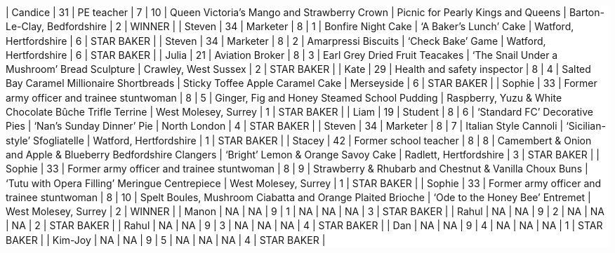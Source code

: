 | Candice                                               |                31 | PE teacher                                 |          7 |      10 | Queen Victoria’s Mango and Strawberry Crown                                       | Picnic for Pearly Kings and Queens                                | Barton-Le-Clay, Bedfordshire     | 2         | WINNER     |
| Steven                                                |                34 | Marketer                                   |          8 |       1 | Bonfire Night Cake                                                                | ‘A Baker’s Lunch’ Cake                                            | Watford, Hertfordshire           | 6         | STAR BAKER |
| Steven                                                |                34 | Marketer                                   |          8 |       2 | Amarpressi Biscuits                                                               | ‘Check Bake’ Game                                                 | Watford, Hertfordshire           | 6         | STAR BAKER |
| Julia                                                 |                21 | Aviation Broker                            |          8 |       3 | Earl Grey Dried Fruit Teacakes                                                    | ‘The Snail Under a Mushroom’ Bread Sculpture                      | Crawley, West Sussex             | 2         | STAR BAKER |
| Kate                                                  |                29 | Health and safety inspector                |          8 |       4 | Salted Bay Caramel Millionaire Shortbreads                                        | Sticky Toffee Apple Caramel Cake                                  | Merseyside                       | 6         | STAR BAKER |
| Sophie                                                |                33 | Former army officer and trainee stuntwoman |          8 |       5 | Ginger, Fig and Honey Steamed School Pudding                                      | Raspberry, Yuzu & White Chocolate Bûche Trifle Terrine            | West Molesey, Surrey             | 1         | STAR BAKER |
| Liam                                                  |                19 | Student                                    |          8 |       6 | ‘Standard FC’ Decorative Pies                                                     | ‘Nan’s Sunday Dinner’ Pie                                         | North London                     | 4         | STAR BAKER |
| Steven                                                |                34 | Marketer                                   |          8 |       7 | Italian Style Cannoli                                                             | ‘Sicilian-style’ Sfogliatelle                                     | Watford, Hertfordshire           | 1         | STAR BAKER |
| Stacey                                                |                42 | Former school teacher                      |          8 |       8 | Camembert & Onion and Apple & Blueberry Bedfordshire Clangers                     | ‘Bright’ Lemon & Orange Savoy Cake                                | Radlett, Hertfordshire           | 3         | STAR BAKER |
| Sophie                                                |                33 | Former army officer and trainee stuntwoman |          8 |       9 | Strawberry & Rhubarb and Chestnut & Vanilla Choux Buns                            | ‘Tutu with Opera Filling’ Meringue Centrepiece                    | West Molesey, Surrey             | 1         | STAR BAKER |
| Sophie                                                |                33 | Former army officer and trainee stuntwoman |          8 |      10 | Spelt Boules, Mushroom Ciabatta and Orange Plaited Brioche                        | ‘Ode to the Honey Bee’ Entremet                                   | West Molesey, Surrey             | 2         | WINNER     |
| Manon                                                 |                NA | NA                                         |          9 |       1 | NA                                                                                | NA                                                                | NA                               | 3         | STAR BAKER |
| Rahul                                                 |                NA | NA                                         |          9 |       2 | NA                                                                                | NA                                                                | NA                               | 2         | STAR BAKER |
| Rahul                                                 |                NA | NA                                         |          9 |       3 | NA                                                                                | NA                                                                | NA                               | 4         | STAR BAKER |
| Dan                                                   |                NA | NA                                         |          9 |       4 | NA                                                                                | NA                                                                | NA                               | 1         | STAR BAKER |
| Kim-Joy                                               |                NA | NA                                         |          9 |       5 | NA                                                                                | NA                                                                | NA                               | 4         | STAR BAKER |